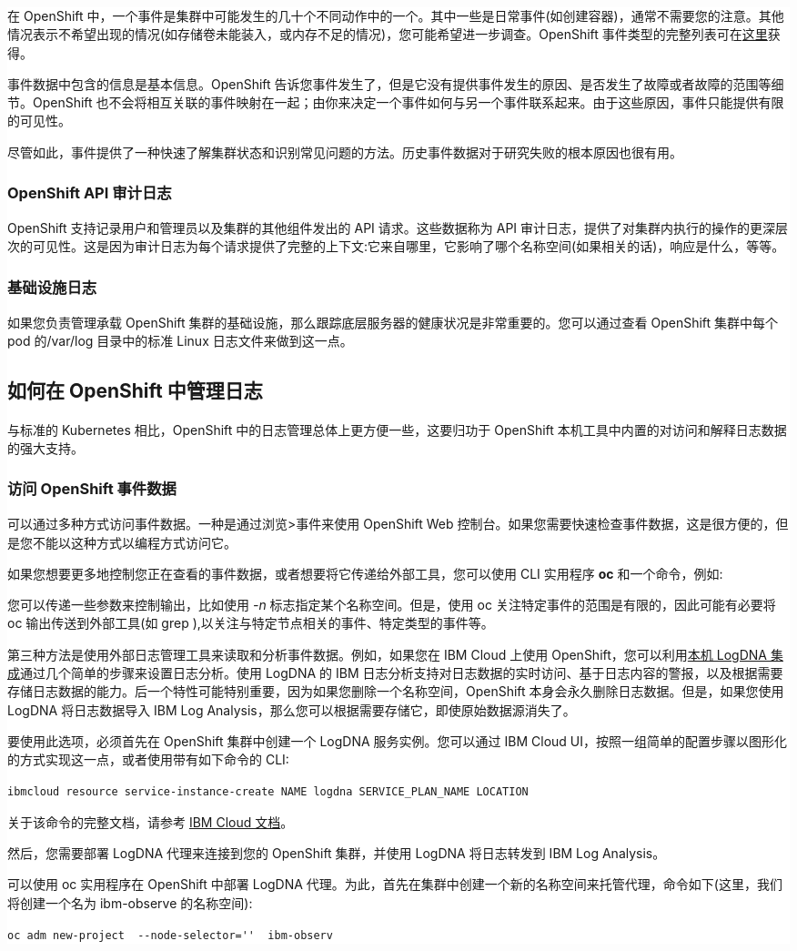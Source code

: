 在 OpenShift 中，一个事件是集群中可能发生的几十个不同动作中的一个。其中一些是日常事件(如创建容器)，通常不需要您的注意。其他情况表示不希望出现的情况(如存储卷未能装入，或内存不足的情况)，您可能希望进一步调查。OpenShift 事件类型的完整列表可在[这里](https://access.redhat.com/documentation/en-us/openshift_container_platform/3.11/html/developer_guide/dev-guide-events)获得。

事件数据中包含的信息是基本信息。OpenShift 告诉您事件发生了，但是它没有提供事件发生的原因、是否发生了故障或者故障的范围等细节。OpenShift 也不会将相互关联的事件映射在一起；由你来决定一个事件如何与另一个事件联系起来。由于这些原因，事件只能提供有限的可见性。

尽管如此，事件提供了一种快速了解集群状态和识别常见问题的方法。历史事件数据对于研究失败的根本原因也很有用。

### **OpenShift API 审计日志**

OpenShift 支持记录用户和管理员以及集群的其他组件发出的 API 请求。这些数据称为 API 审计日志，提供了对集群内执行的操作的更深层次的可见性。这是因为审计日志为每个请求提供了完整的上下文:它来自哪里，它影响了哪个名称空间(如果相关的话)，响应是什么，等等。

### **基础设施日志**

如果您负责管理承载 OpenShift 集群的基础设施，那么跟踪底层服务器的健康状况是非常重要的。您可以通过查看 OpenShift 集群中每个 pod 的/var/log 目录中的标准 Linux 日志文件来做到这一点。

## **如何在 OpenShift 中管理日志**

与标准的 Kubernetes 相比，OpenShift 中的日志管理总体上更方便一些，这要归功于 OpenShift 本机工具中内置的对访问和解释日志数据的强大支持。

### **访问 OpenShift 事件数据**

可以通过多种方式访问事件数据。一种是通过浏览>事件来使用 OpenShift Web 控制台。如果您需要快速检查事件数据，这是很方便的，但是您不能以这种方式以编程方式访问它。

如果您想要更多地控制您正在查看的事件数据，或者想要将它传递给外部工具，您可以使用 CLI 实用程序 **oc** 和一个命令，例如:

您可以传递一些参数来控制输出，比如使用 *-n* 标志指定某个名称空间。但是，使用 oc 关注特定事件的范围是有限的，因此可能有必要将 oc 输出传送到外部工具(如 grep ),以关注与特定节点相关的事件、特定类型的事件等。

第三种方法是使用外部日志管理工具来读取和分析事件数据。例如，如果您在 IBM Cloud 上使用 OpenShift，您可以利用[本机 LogDNA 集成](https://cloud.ibm.com/docs/openshift?topic=openshift-health#openshift_logdna)通过几个简单的步骤来设置日志分析。使用 LogDNA 的 IBM 日志分析支持对日志数据的实时访问、基于日志内容的警报，以及根据需要存储日志数据的能力。后一个特性可能特别重要，因为如果您删除一个名称空间，OpenShift 本身会永久删除日志数据。但是，如果您使用 LogDNA 将日志数据导入 IBM Log Analysis，那么您可以根据需要存储它，即使原始数据源消失了。

要使用此选项，必须首先在 OpenShift 集群中创建一个 LogDNA 服务实例。您可以通过 IBM Cloud UI，按照一组简单的配置步骤以图形化的方式实现这一点，或者使用带有如下命令的 CLI:

```
ibmcloud resource service-instance-create NAME logdna SERVICE_PLAN_NAME LOCATION

```

关于该命令的完整文档，请参考 [IBM Cloud 文档](https://cloud.ibm.com/docs/Log-Analysis-with-LogDNA?topic=Log-Analysis-with-LogDNA-provision)。

然后，您需要部署 LogDNA 代理来连接到您的 OpenShift 集群，并使用 LogDNA 将日志转发到 IBM Log Analysis。

可以使用 oc 实用程序在 OpenShift 中部署 LogDNA 代理。为此，首先在集群中创建一个新的名称空间来托管代理，命令如下(这里，我们将创建一个名为 ibm-observe 的名称空间):

```
oc adm new-project  --node-selector=''  ibm-observ

```
